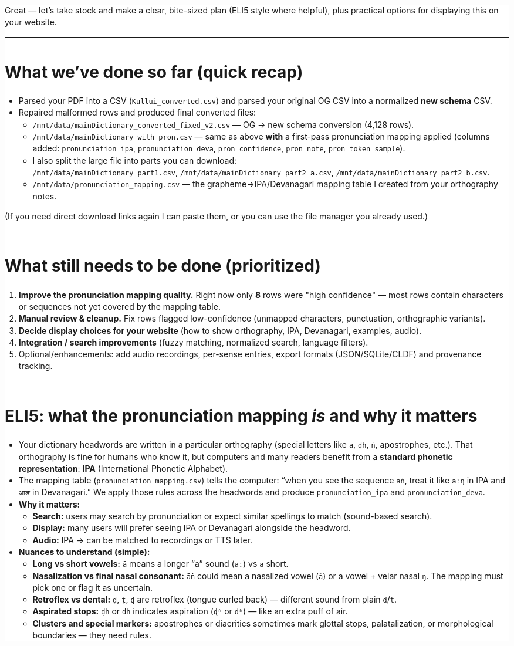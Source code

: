 Great — let’s take stock and make a clear, bite-sized plan (ELI5 style where helpful), plus practical options for displaying this on your website.

---

# What we’ve done so far (quick recap)
- Parsed your PDF into a CSV (`Kullui_converted.csv`) and parsed your original OG CSV into a normalized **new schema** CSV.  
- Repaired malformed rows and produced final converted files:
  - `/mnt/data/mainDictionary_converted_fixed_v2.csv` — OG → new schema conversion (4,128 rows).  
  - `/mnt/data/mainDictionary_with_pron.csv` — same as above **with** a first-pass pronunciation mapping applied (columns added: `pronunciation_ipa`, `pronunciation_deva`, `pron_confidence`, `pron_note`, `pron_token_sample`).  
  - I also split the large file into parts you can download:  
    `/mnt/data/mainDictionary_part1.csv`, `/mnt/data/mainDictionary_part2_a.csv`, `/mnt/data/mainDictionary_part2_b.csv`.  
  - `/mnt/data/pronunciation_mapping.csv` — the grapheme→IPA/Devanagari mapping table I created from your orthography notes.

(If you need direct download links again I can paste them, or you can use the file manager you already used.)

---

# What still needs to be done (prioritized)
1. **Improve the pronunciation mapping quality.** Right now only **8** rows were "high confidence" — most rows contain characters or sequences not yet covered by the mapping table.  
2. **Manual review & cleanup.** Fix rows flagged low-confidence (unmapped characters, punctuation, orthographic variants).  
3. **Decide display choices for your website** (how to show orthography, IPA, Devanagari, examples, audio).  
4. **Integration / search improvements** (fuzzy matching, normalized search, language filters).  
5. Optional/enhancements: add audio recordings, per-sense entries, export formats (JSON/SQLite/CLDF) and provenance tracking.

---

# ELI5: what the pronunciation mapping *is* and why it matters
- Your dictionary headwords are written in a particular orthography (special letters like `ā`, `ḍh`, `ṅ`, apostrophes, etc.). That orthography is fine for humans who know it, but computers and many readers benefit from a **standard phonetic representation**: **IPA** (International Phonetic Alphabet).  
- The mapping table (`pronunciation_mapping.csv`) tells the computer: “when you see the sequence `āṅ`, treat it like `aːŋ` in IPA and `आङ` in Devanagari.” We apply those rules across the headwords and produce `pronunciation_ipa` and `pronunciation_deva`.  
- **Why it matters:**
  - **Search:** users may search by pronunciation or expect similar spellings to match (sound-based search).  
  - **Display:** many users will prefer seeing IPA or Devanagari alongside the headword.  
  - **Audio:** IPA → can be matched to recordings or TTS later.  
- **Nuances to understand (simple):**
  - **Long vs short vowels:** `ā` means a longer “a” sound (`aː`) vs `a` short.  
  - **Nasalization vs final nasal consonant:** `āṅ` could mean a nasalized vowel (`ã`) or a vowel + velar nasal `ŋ`. The mapping must pick one or flag it as uncertain.  
  - **Retroflex vs dental:** `ḍ`, `ṭ`, `ɖ` are retroflex (tongue curled back) — different sound from plain `d`/`t`.  
  - **Aspirated stops:** `ḍh` or `dh` indicates aspiration (`ɖʱ` or `dʱ`) — like an extra puff of air.  
  - **Clusters and special markers:** apostrophes or diacritics sometimes mark glottal stops, palatalization, or morphological boundaries — they need rules.
